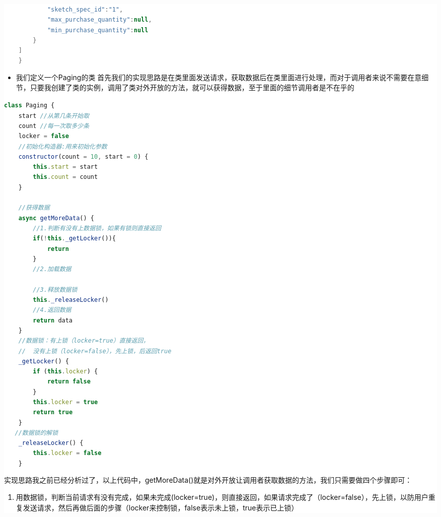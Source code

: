 ```java
            "sketch_spec_id":"1",
            "max_purchase_quantity":null,
            "min_purchase_quantity":null
        }
    ]
    }
```

+ 我们定义一个Paging的类
首先我们的实现思路是在类里面发送请求，获取数据后在类里面进行处理，而对于调用者来说不需要在意细节，只要我创建了类的实例，调用了类对外开放的方法，就可以获得数据，至于里面的细节调用者是不在乎的
```javascript
class Paging {
    start //从第几条开始取
    count //每一次取多少条
    locker = false
    //初始化构造器:用来初始化参数
    constructor(count = 10, start = 0) {
        this.start = start
        this.count = count
    }

    //获得数据
    async getMoreData() {
        //1.判断有没有上数据锁，如果有锁则直接返回
        if(!this._getLocker()){
            return
        }
        //2.加载数据
        
        //3.释放数据锁
        this._releaseLocker()
        //4.返回数据
        return data
    }
    //数据锁：有上锁（locker=true）直接返回，
    //  没有上锁（locker=false），先上锁，后返回true
    _getLocker() {
        if (this.locker) {
            return false
        }
        this.locker = true
        return true
    }
   //数据锁的解锁
    _releaseLocker() {
        this.locker = false
    }
```
实现思路我之前已经分析过了，以上代码中，getMoreData()就是对外开放让调用者获取数据的方法，我们只需要做四个步骤即可：

1. 用数据锁，判断当前请求有没有完成，如果未完成(locker=true)，则直接返回，如果请求完成了（locker=false），先上锁，以防用户重复发送请求，然后再做后面的步骤（locker来控制锁，false表示未上锁，true表示已上锁）

